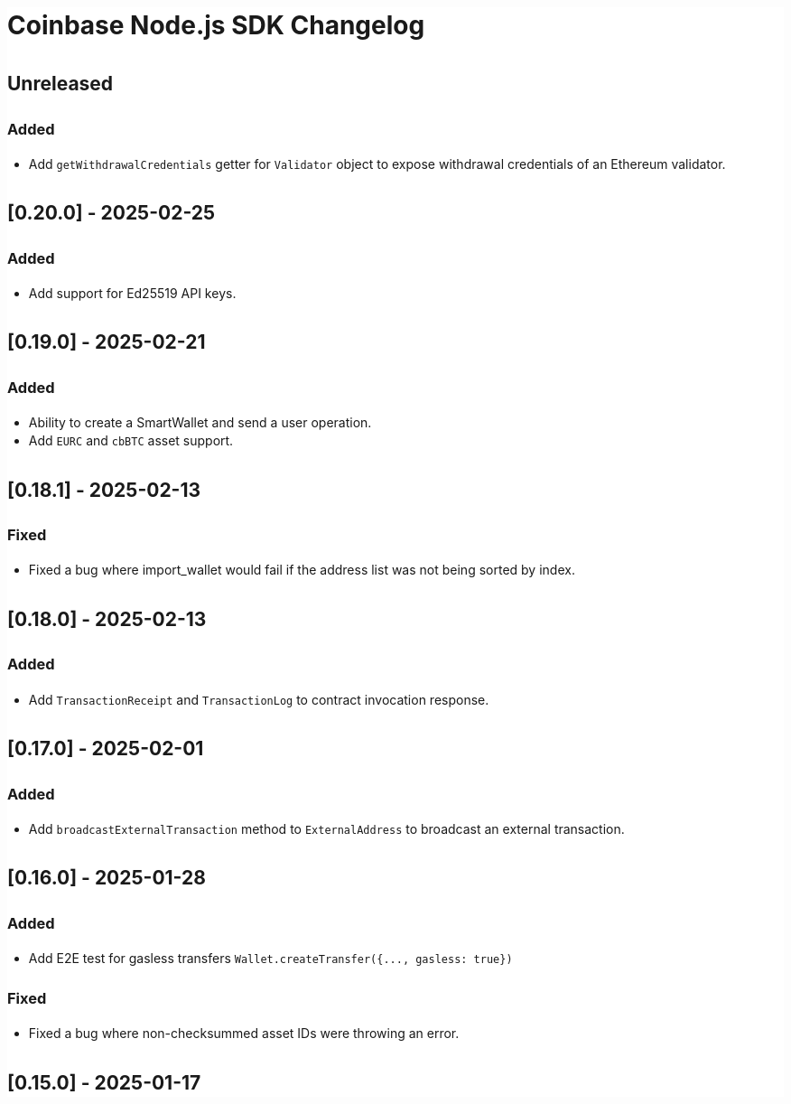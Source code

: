 # Coinbase Node.js SDK Changelog

## Unreleased

### Added
- Add `getWithdrawalCredentials` getter for `Validator` object to expose withdrawal credentials of an Ethereum validator. 

## [0.20.0] - 2025-02-25

### Added
- Add support for Ed25519 API keys.

## [0.19.0] - 2025-02-21
### Added
- Ability to create a SmartWallet and send a user operation.
- Add `EURC` and `cbBTC` asset support.

## [0.18.1] - 2025-02-13

### Fixed
- Fixed a bug where import_wallet would fail if the address list was not being sorted by index.

## [0.18.0] - 2025-02-13

### Added
- Add `TransactionReceipt` and `TransactionLog` to contract invocation response.

## [0.17.0] - 2025-02-01

### Added
- Add `broadcastExternalTransaction` method to `ExternalAddress` to broadcast an external transaction.

## [0.16.0] - 2025-01-28

### Added
- Add E2E test for gasless transfers `Wallet.createTransfer({..., gasless: true})`

### Fixed
- Fixed a bug where non-checksummed asset IDs were throwing an error.

## [0.15.0] - 2025-01-17

